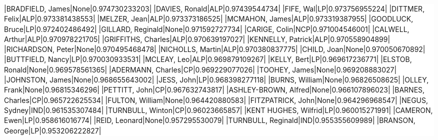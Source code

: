 |BRADFIELD, James|None|0.974730233203|
|DAVIES, Ronald|ALP|0.97439544734|
|FIFE, Wal|LP|0.973756955224|
|DITTMER, Felix|ALP|0.973381438553|
|MELZER, Jean|ALP|0.973373186525|
|MCMAHON, James|ALP|0.973319387955|
|GOODLUCK, Bruce|LP|0.972402486492|
|GILLARD, Reginald|None|0.971592727734|
|CARIGE, Colin|NCP|0.971004546001|
|CALWELL, Arthur|ALP|0.970978221705|
|GRIFFITHS, Charles|ALP|0.970639197027|
|KENNELLY, Patrick|ALP|0.970558904899|
|RICHARDSON, Peter|None|0.970495468478|
|NICHOLLS, Martin|ALP|0.970380837775|
|CHILD, Joan|None|0.970050670892|
|BUTTFIELD, Nancy|LP|0.970030933531|
|MCLEAY, Leo|ALP|0.969879109267|
|KELLY, Bert|LP|0.969617236771|
|ELSTOB, Ronald|None|0.969578561365|
|ADERMANN, Charles|CP|0.969229077026|
|TOOHEY, James|None|0.969208883027|
|JOHNSTON, James|None|0.968655643002|
|JESS, John|LP|0.968398277118|
|BURNS, William|None|0.96826508625|
|OLLEY, Frank|None|0.96815346296|
|PETTITT, John|CP|0.967632743817|
|ASHLEY-BROWN, Alfred|None|0.966107896023|
|BARNES, Charles|CP|0.965722625534|
|FULTON, William|None|0.964420880583|
|FITZPATRICK, John|None|0.964296968547|
|NEGUS, Sydney|IND|0.961535307484|
|TURNBULL, Winton|CP|0.96023665857|
|KENT HUGHES, Wilfrid|LP|0.960015271991|
|CAMERON, Ewen|LP|0.958616016774|
|REID, Leonard|None|0.957295530079|
|TURNBULL, Reginald|IND|0.955355609989|
|BRANSON, George|LP|0.953206222827|